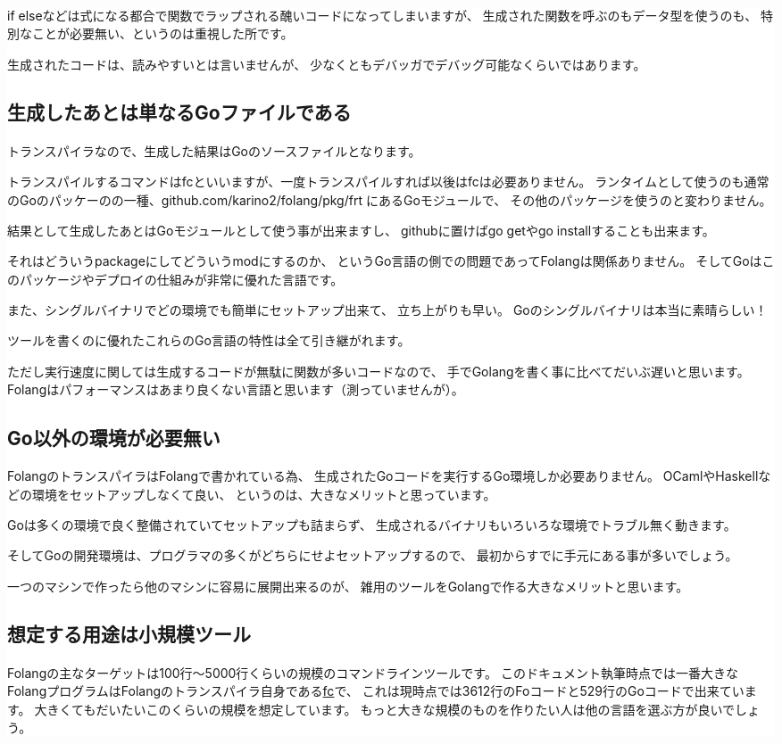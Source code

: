 if elseなどは式になる都合で関数でラップされる醜いコードになってしまいますが、
生成された関数を呼ぶのもデータ型を使うのも、
特別なことが必要無い、というのは重視した所です。

生成されたコードは、読みやすいとは言いませんが、
少なくともデバッガでデバッグ可能なくらいではあります。

## 生成したあとは単なるGoファイルである

トランスパイラなので、生成した結果はGoのソースファイルとなります。

トランスパイルするコマンドはfcといいますが、一度トランスパイルすれば以後はfcは必要ありません。
ランタイムとして使うのも通常のGoのパッケーのの一種、github.com/karino2/folang/pkg/frt にあるGoモジュールで、
その他のパッケージを使うのと変わりません。

結果として生成したあとはGoモジュールとして使う事が出来ますし、
githubに置けばgo getやgo installすることも出来ます。

それはどういうpackageにしてどういうmodにするのか、
というGo言語の側での問題であってFolangは関係ありません。
そしてGoはこのパッケージやデプロイの仕組みが非常に優れた言語です。

また、シングルバイナリでどの環境でも簡単にセットアップ出来て、
立ち上がりも早い。
Goのシングルバイナリは本当に素晴らしい！

ツールを書くのに優れたこれらのGo言語の特性は全て引き継がれます。

ただし実行速度に関しては生成するコードが無駄に関数が多いコードなので、
手でGolangを書く事に比べてだいぶ遅いと思います。
Folangはパフォーマンスはあまり良くない言語と思います（測っていませんが）。

## Go以外の環境が必要無い

FolangのトランスパイラはFolangで書かれている為、
生成されたGoコードを実行するGo環境しか必要ありません。
OCamlやHaskellなどの環境をセットアップしなくて良い、
というのは、大きなメリットと思っています。

Goは多くの環境で良く整備されていてセットアップも詰まらず、
生成されるバイナリもいろいろな環境でトラブル無く動きます。

そしてGoの開発環境は、プログラマの多くがどちらにせよセットアップするので、
最初からすでに手元にある事が多いでしょう。

一つのマシンで作ったら他のマシンに容易に展開出来るのが、
雑用のツールをGolangで作る大きなメリットと思います。

## 想定する用途は小規模ツール

Folangの主なターゲットは100行〜5000行くらいの規模のコマンドラインツールです。
このドキュメント執筆時点では一番大きなFolangプログラムはFolangのトランスパイラ自身である[fc](../fc)で、
これは現時点では3612行のFoコードと529行のGoコードで出来ています。
大きくてもだいたいこのくらいの規模を想定しています。
もっと大きな規模のものを作りたい人は他の言語を選ぶ方が良いでしょう。
